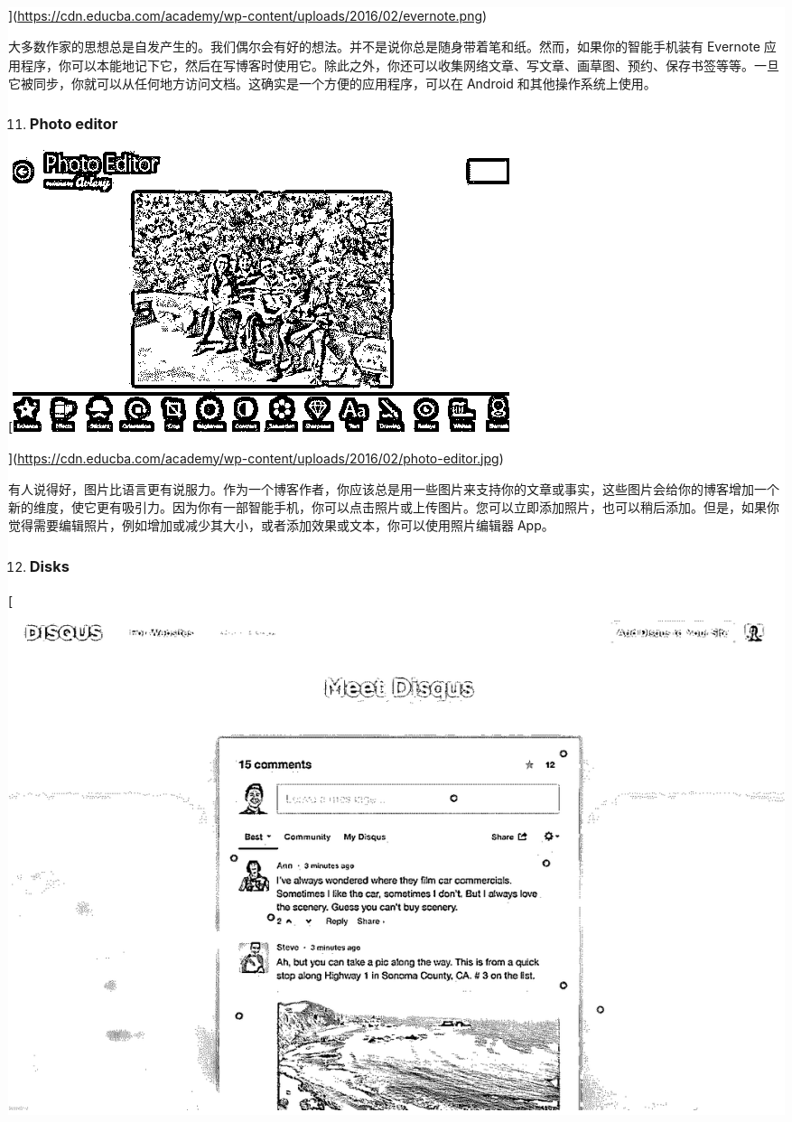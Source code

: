 ](https://cdn.educba.com/academy/wp-content/uploads/2016/02/evernote.png) 

大多数作家的思想总是自发产生的。我们偶尔会有好的想法。并不是说你总是随身带着笔和纸。然而，如果你的智能手机装有 Evernote 应用程序，你可以本能地记下它，然后在写博客时使用它。除此之外，你还可以收集网络文章、写文章、画草图、预约、保存书签等等。一旦它被同步，你就可以从任何地方访问文档。这确实是一个方便的应用程序，可以在 Android 和其他操作系统上使用。

11.  ### Photo editor

[![photo editor](img/b88d55b0acbebc46d835153dbd7cbe98.png)

](https://cdn.educba.com/academy/wp-content/uploads/2016/02/photo-editor.jpg) 

有人说得好，图片比语言更有说服力。作为一个博客作者，你应该总是用一些图片来支持你的文章或事实，这些图片会给你的博客增加一个新的维度，使它更有吸引力。因为你有一部智能手机，你可以点击照片或上传图片。您可以立即添加照片，也可以稍后添加。但是，如果你觉得需要编辑照片，例如增加或减少其大小，或者添加效果或文本，你可以使用照片编辑器 App。

12.  ### Disks

[![disqus](img/2ad1cdc8272b59f1bd30e024e1ed7647.png)
